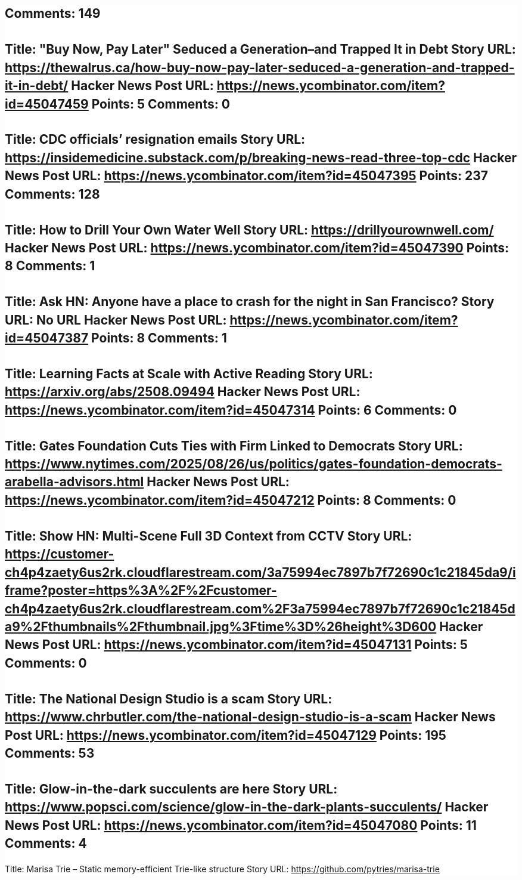Comments: 149
----------------------------------------
Title: "Buy Now, Pay Later" Seduced a Generation–and Trapped It in Debt
Story URL: https://thewalrus.ca/how-buy-now-pay-later-seduced-a-generation-and-trapped-it-in-debt/
Hacker News Post URL: https://news.ycombinator.com/item?id=45047459
Points: 5
Comments: 0
----------------------------------------
Title: CDC officials’ resignation emails
Story URL: https://insidemedicine.substack.com/p/breaking-news-read-three-top-cdc
Hacker News Post URL: https://news.ycombinator.com/item?id=45047395
Points: 237
Comments: 128
----------------------------------------
Title: How to Drill Your Own Water Well
Story URL: https://drillyourownwell.com/
Hacker News Post URL: https://news.ycombinator.com/item?id=45047390
Points: 8
Comments: 1
----------------------------------------
Title: Ask HN: Anyone have a place to crash for the night in San Francisco?
Story URL: No URL
Hacker News Post URL: https://news.ycombinator.com/item?id=45047387
Points: 8
Comments: 1
----------------------------------------
Title: Learning Facts at Scale with Active Reading
Story URL: https://arxiv.org/abs/2508.09494
Hacker News Post URL: https://news.ycombinator.com/item?id=45047314
Points: 6
Comments: 0
----------------------------------------
Title: Gates Foundation Cuts Ties with Firm Linked to Democrats
Story URL: https://www.nytimes.com/2025/08/26/us/politics/gates-foundation-democrats-arabella-advisors.html
Hacker News Post URL: https://news.ycombinator.com/item?id=45047212
Points: 8
Comments: 0
----------------------------------------
Title: Show HN: Multi-Scene Full 3D Context from CCTV
Story URL: https://customer-ch4p4zaety6us2rk.cloudflarestream.com/3a75994ec7897b7f72690c1c21845da9/iframe?poster=https%3A%2F%2Fcustomer-ch4p4zaety6us2rk.cloudflarestream.com%2F3a75994ec7897b7f72690c1c21845da9%2Fthumbnails%2Fthumbnail.jpg%3Ftime%3D%26height%3D600
Hacker News Post URL: https://news.ycombinator.com/item?id=45047131
Points: 5
Comments: 0
----------------------------------------
Title: The National Design Studio is a scam
Story URL: https://www.chrbutler.com/the-national-design-studio-is-a-scam
Hacker News Post URL: https://news.ycombinator.com/item?id=45047129
Points: 195
Comments: 53
----------------------------------------
Title: Glow-in-the-dark succulents are here
Story URL: https://www.popsci.com/science/glow-in-the-dark-plants-succulents/
Hacker News Post URL: https://news.ycombinator.com/item?id=45047080
Points: 11
Comments: 4
----------------------------------------
Title: Marisa Trie – Static memory-efficient Trie-like structure
Story URL: https://github.com/pytries/marisa-trie